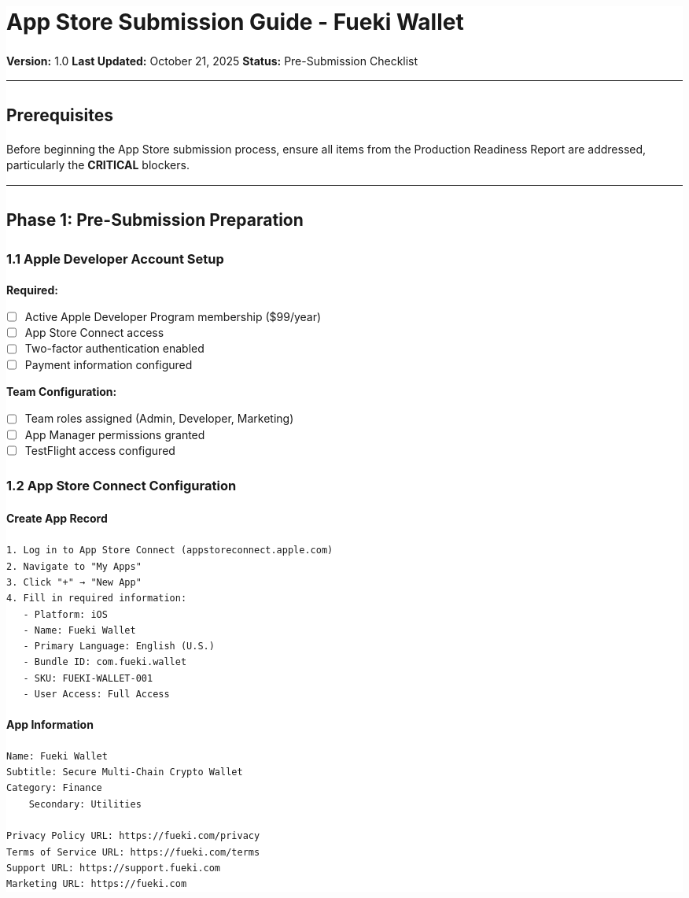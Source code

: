 # App Store Submission Guide - Fueki Wallet

**Version:** 1.0
**Last Updated:** October 21, 2025
**Status:** Pre-Submission Checklist

---

## Prerequisites

Before beginning the App Store submission process, ensure all items from the Production Readiness Report are addressed, particularly the **CRITICAL** blockers.

---

## Phase 1: Pre-Submission Preparation

### 1.1 Apple Developer Account Setup

**Required:**
- [ ] Active Apple Developer Program membership ($99/year)
- [ ] App Store Connect access
- [ ] Two-factor authentication enabled
- [ ] Payment information configured

**Team Configuration:**
- [ ] Team roles assigned (Admin, Developer, Marketing)
- [ ] App Manager permissions granted
- [ ] TestFlight access configured

### 1.2 App Store Connect Configuration

#### Create App Record
```
1. Log in to App Store Connect (appstoreconnect.apple.com)
2. Navigate to "My Apps"
3. Click "+" → "New App"
4. Fill in required information:
   - Platform: iOS
   - Name: Fueki Wallet
   - Primary Language: English (U.S.)
   - Bundle ID: com.fueki.wallet
   - SKU: FUEKI-WALLET-001
   - User Access: Full Access
```

#### App Information
```
Name: Fueki Wallet
Subtitle: Secure Multi-Chain Crypto Wallet
Category: Finance
    Secondary: Utilities

Privacy Policy URL: https://fueki.com/privacy
Terms of Service URL: https://fueki.com/terms
Support URL: https://support.fueki.com
Marketing URL: https://fueki.com
```
